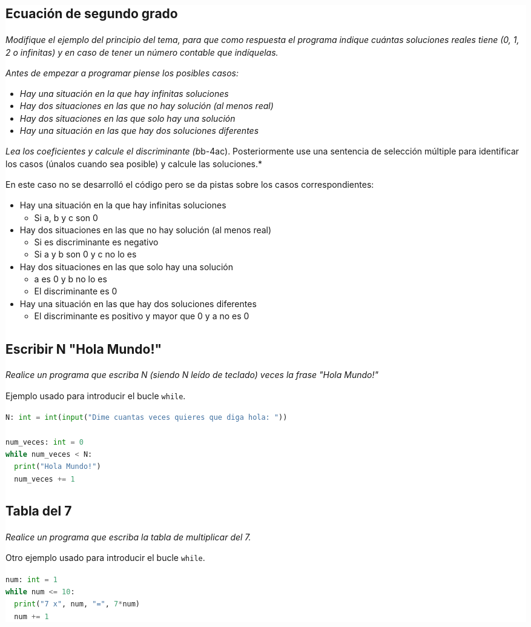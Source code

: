 ## Ecuación de segundo grado

*Modifique el ejemplo del principio del tema, para que como respuesta el programa indique cuántas soluciones reales tiene (0, 1, 2 o infinitas) y en caso de tener un número contable que indíquelas.*

*Antes de empezar a programar piense los posibles casos:*
* *Hay una situación en la que hay infinitas soluciones*
* *Hay dos situaciones en las que no hay solución (al menos real)*
* *Hay dos situaciones en las que solo hay una solución*
* *Hay una situación en las que hay dos soluciones diferentes*

*Lea los coeficientes y calcule el discriminante (b*b-4ac). Posteriormente use una sentencia de selección múltiple para identificar los casos (únalos cuando sea posible) y calcule las soluciones.*

En este caso no se desarrolló el código pero se da pistas sobre los casos correspondientes:
* Hay una situación en la que hay infinitas soluciones
    * Si a, b y c son 0
* Hay dos situaciones en las que no hay solución (al menos real)
    * Si es discriminante es negativo
    * Si a y b son 0 y c no lo es
* Hay dos situaciones en las que solo hay una solución
    * a es 0 y b no lo es
    * El discriminante es 0
* Hay una situación en las que hay dos soluciones diferentes
    * El discriminante es positivo y mayor que 0 y a no es 0

## Escribir N "Hola Mundo!"

*Realice un programa que escriba N (siendo N leído de teclado) veces la frase "Hola Mundo!"*

Ejemplo usado para introducir el bucle `while`.

```python
N: int = int(input("Dime cuantas veces quieres que diga hola: "))

num_veces: int = 0
while num_veces < N:
  print("Hola Mundo!")
  num_veces += 1
```

## Tabla del 7

*Realice un programa que escriba la tabla de multiplicar del 7.*

Otro ejemplo usado para introducir el bucle `while`.

```python
num: int = 1
while num <= 10:
  print("7 x", num, "=", 7*num)
  num += 1
```
